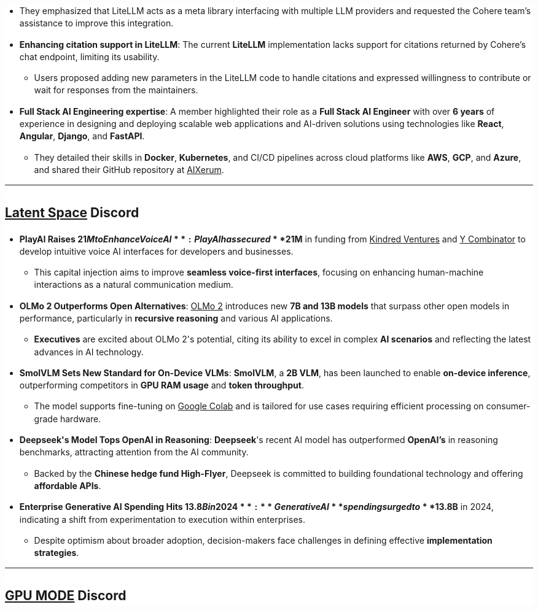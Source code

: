   - They emphasized that LiteLLM acts as a meta library interfacing with multiple LLM providers and requested the Cohere team’s assistance to improve this integration.
- **Enhancing citation support in LiteLLM**: The current **LiteLLM** implementation lacks support for citations returned by Cohere’s chat endpoint, limiting its usability.
  
  - Users proposed adding new parameters in the LiteLLM code to handle citations and expressed willingness to contribute or wait for responses from the maintainers.
- **Full Stack AI Engineering expertise**: A member highlighted their role as a **Full Stack AI Engineer** with over **6 years** of experience in designing and deploying scalable web applications and AI-driven solutions using technologies like **React**, **Angular**, **Django**, and **FastAPI**.
  
  - They detailed their skills in **Docker**, **Kubernetes**, and CI/CD pipelines across cloud platforms like **AWS**, **GCP**, and **Azure**, and shared their GitHub repository at [AIXerum](https://github.com/AIXerum).

 

---

## [Latent Space](https://discord.com/channels/822583790773862470) Discord

- **PlayAI Raises $21M to Enhance Voice AI**: PlayAI has secured **$21M** in funding from [Kindred Ventures](https://blog.play.ai/blog/21m-funding) and [Y Combinator](https://x.com/dps/status/1861413927856546187?s=46) to develop intuitive voice AI interfaces for developers and businesses.
  
  - This capital injection aims to improve **seamless voice-first interfaces**, focusing on enhancing human-machine interactions as a natural communication medium.
- **OLMo 2 Outperforms Open Alternatives**: [OLMo 2](https://x.com/allen_ai/status/1861511421064028646?s=46) introduces new **7B and 13B models** that surpass other open models in performance, particularly in **recursive reasoning** and various AI applications.
  
  - **Executives** are excited about OLMo 2's potential, citing its ability to excel in complex **AI scenarios** and reflecting the latest advances in AI technology.
- **SmolVLM Sets New Standard for On-Device VLMs**: **SmolVLM**, a **2B VLM**, has been launched to enable **on-device inference**, outperforming competitors in **GPU RAM usage** and **token throughput**.
  
  - The model supports fine-tuning on [Google Colab](https://x.com/andi_marafioti/status/1861437314351632662?s=46) and is tailored for use cases requiring efficient processing on consumer-grade hardware.
- **Deepseek's Model Tops OpenAI in Reasoning**: **Deepseek**'s recent AI model has outperformed **OpenAI’s** in reasoning benchmarks, attracting attention from the AI community.
  
  - Backed by the **Chinese hedge fund High-Flyer**, Deepseek is committed to building foundational technology and offering **affordable APIs**.
- **Enterprise Generative AI Spending Hits $13.8B in 2024**: **Generative AI** spending surged to **$13.8B** in 2024, indicating a shift from experimentation to execution within enterprises.
  
  - Despite optimism about broader adoption, decision-makers face challenges in defining effective **implementation strategies**.

 

---

## [GPU MODE](https://discord.com/channels/1189498204333543425) Discord
